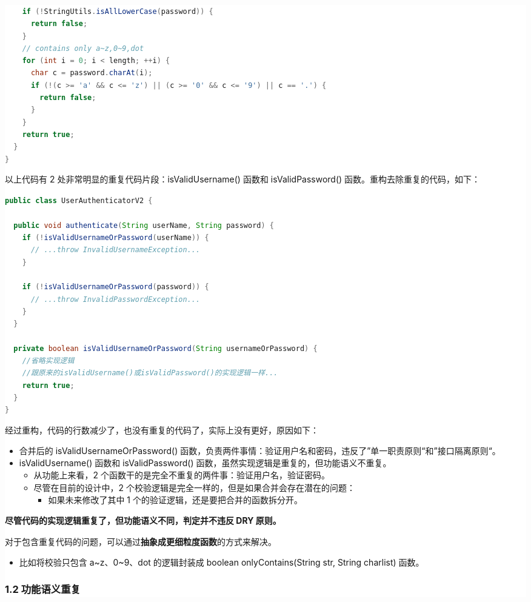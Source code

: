```java
    if (!StringUtils.isAllLowerCase(password)) {
      return false;
    }
    // contains only a~z,0~9,dot
    for (int i = 0; i < length; ++i) {
      char c = password.charAt(i);
      if (!(c >= 'a' && c <= 'z') || (c >= '0' && c <= '9') || c == '.') {
        return false;
      }
    }
    return true;
  }
}
```

以上代码有 2 处非常明显的重复代码片段：isValidUsername() 函数和 isValidPassword() 函数。重构去除重复的代码，如下：

```java
public class UserAuthenticatorV2 {

  public void authenticate(String userName, String password) {
    if (!isValidUsernameOrPassword(userName)) {
      // ...throw InvalidUsernameException...
    }

    if (!isValidUsernameOrPassword(password)) {
      // ...throw InvalidPasswordException...
    }
  }

  private boolean isValidUsernameOrPassword(String usernameOrPassword) {
    //省略实现逻辑
    //跟原来的isValidUsername()或isValidPassword()的实现逻辑一样...
    return true;
  }
}
```

经过重构，代码的行数减少了，也没有重复的代码了，实际上没有更好，原因如下：

- 合并后的 isValidUsernameOrPassword() 函数，负责两件事情：验证用户名和密码，违反了”单一职责原则“和”接口隔离原则“。
- isValidUsername() 函数和 isValidPassword() 函数，虽然实现逻辑是重复的，但功能语义不重复。
  - 从功能上来看，2 个函数干的是完全不重复的两件事：验证用户名，验证密码。
  - 尽管在目前的设计中，2 个校验逻辑是完全一样的，但是如果合并会存在潜在的问题：
    - 如果未来修改了其中 1 个的验证逻辑，还是要把合并的函数拆分开。

**尽管代码的实现逻辑重复了，但功能语义不同，判定并不违反 DRY 原则。**

对于包含重复代码的问题，可以通过**抽象成更细粒度函数**的方式来解决。

- 比如将校验只包含 a~z、0~9、dot 的逻辑封装成 boolean onlyContains(String str, String charlist) 函数。



### 1.2 功能语义重复
